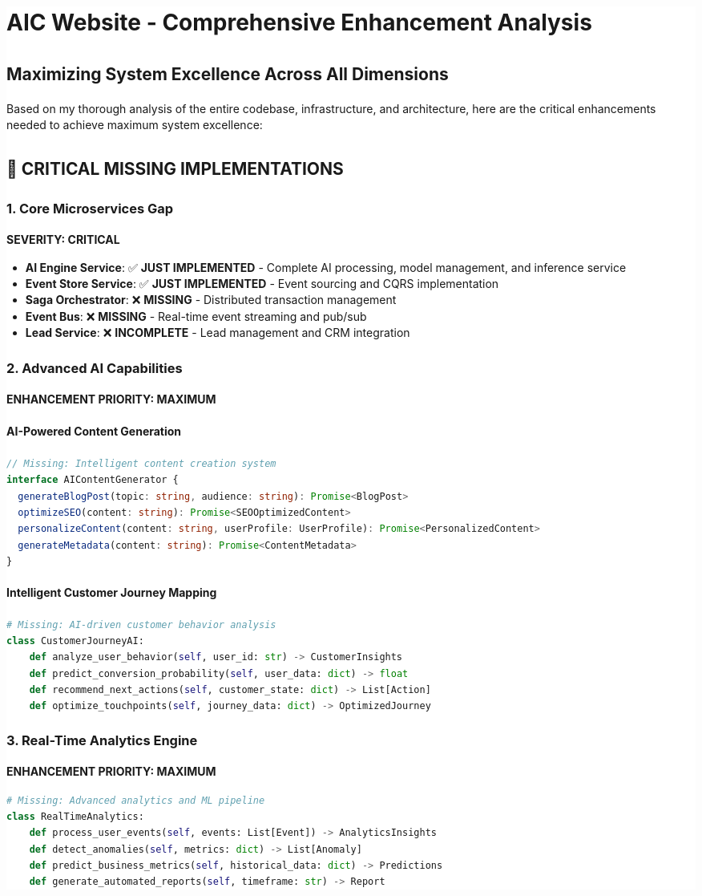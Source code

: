 # AIC Website - Comprehensive Enhancement Analysis
## Maximizing System Excellence Across All Dimensions

Based on my thorough analysis of the entire codebase, infrastructure, and architecture, here are the critical enhancements needed to achieve maximum system excellence:

## **🚨 CRITICAL MISSING IMPLEMENTATIONS**

### **1. Core Microservices Gap**
**SEVERITY: CRITICAL**
- **AI Engine Service**: ✅ **JUST IMPLEMENTED** - Complete AI processing, model management, and inference service
- **Event Store Service**: ✅ **JUST IMPLEMENTED** - Event sourcing and CQRS implementation
- **Saga Orchestrator**: ❌ **MISSING** - Distributed transaction management
- **Event Bus**: ❌ **MISSING** - Real-time event streaming and pub/sub
- **Lead Service**: ❌ **INCOMPLETE** - Lead management and CRM integration

### **2. Advanced AI Capabilities**
**ENHANCEMENT PRIORITY: MAXIMUM**

#### **AI-Powered Content Generation**
```typescript
// Missing: Intelligent content creation system
interface AIContentGenerator {
  generateBlogPost(topic: string, audience: string): Promise<BlogPost>
  optimizeSEO(content: string): Promise<SEOOptimizedContent>
  personalizeContent(content: string, userProfile: UserProfile): Promise<PersonalizedContent>
  generateMetadata(content: string): Promise<ContentMetadata>
}
```

#### **Intelligent Customer Journey Mapping**
```python
# Missing: AI-driven customer behavior analysis
class CustomerJourneyAI:
    def analyze_user_behavior(self, user_id: str) -> CustomerInsights
    def predict_conversion_probability(self, user_data: dict) -> float
    def recommend_next_actions(self, customer_state: dict) -> List[Action]
    def optimize_touchpoints(self, journey_data: dict) -> OptimizedJourney
```

### **3. Real-Time Analytics Engine**
**ENHANCEMENT PRIORITY: MAXIMUM**

```python
# Missing: Advanced analytics and ML pipeline
class RealTimeAnalytics:
    def process_user_events(self, events: List[Event]) -> AnalyticsInsights
    def detect_anomalies(self, metrics: dict) -> List[Anomaly]
    def predict_business_metrics(self, historical_data: dict) -> Predictions
    def generate_automated_reports(self, timeframe: str) -> Report
```
